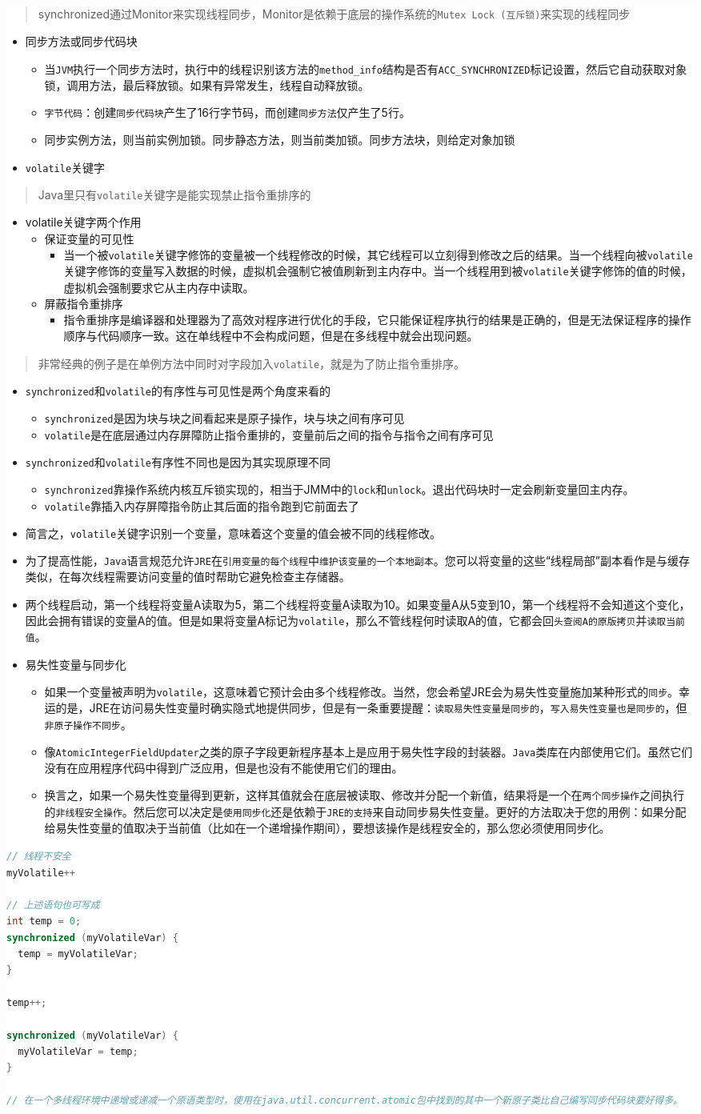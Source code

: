 

> synchronized通过Monitor来实现线程同步，Monitor是依赖于底层的操作系统的`Mutex Lock (互斥锁)`来实现的线程同步

+ 同步方法或同步代码块

  + 当`JVM`执行一个同步方法时，执行中的线程识别该方法的`method_info`结构是否有`ACC_SYNCHRONIZED`标记设置，然后它自动获取对象锁，调用方法，最后释放锁。如果有异常发生，线程自动释放锁。

  + `字节代码`：创建`同步代码块`产生了16行字节码，而创建`同步方法`仅产生了5行。

  + 同步实例方法，则当前实例加锁。同步静态方法，则当前类加锁。同步方法块，则给定对象加锁

+ `volatile`关键字

> Java里只有`volatile`关键字是能实现禁止指令重排序的

  + volatile关键字两个作用
    + 保证变量的可见性
      + 当一个被`volatile`关键字修饰的变量被一个线程修改的时候，其它线程可以立刻得到修改之后的结果。当一个线程向被`volatile`关键字修饰的变量写入数据的时候，虚拟机会强制它被值刷新到主内存中。当一个线程用到被`volatile`关键字修饰的值的时候，虚拟机会强制要求它从主内存中读取。
    + 屏蔽指令重排序
      + 指令重排序是编译器和处理器为了高效对程序进行优化的手段，它只能保证程序执行的结果是正确的，但是无法保证程序的操作顺序与代码顺序一致。这在单线程中不会构成问题，但是在多线程中就会出现问题。

> 非常经典的例子是在单例方法中同时对字段加入`volatile`，就是为了防止指令重排序。

  + `synchronized`和`volatile`的有序性与可见性是两个角度来看的
    + `synchronized`是因为块与块之间看起来是原子操作，块与块之间有序可见
    + `volatile`是在底层通过内存屏障防止指令重排的，变量前后之间的指令与指令之间有序可见
  + `synchronized`和`volatile`有序性不同也是因为其实现原理不同
    + `synchronized`靠操作系统内核互斥锁实现的，相当于JMM中的`lock`和`unlock`。退出代码块时一定会刷新变量回主内存。
    + `volatile`靠插入内存屏障指令防止其后面的指令跑到它前面去了

  + 简言之，`volatile`关键字识别一个变量，意味着这个变量的值会被不同的线程修改。

  + 为了提高性能，`Java`语言规范允许`JRE`在`引用变量的每个线程`中`维护该变量的一个本地副本`。您可以将变量的这些“线程局部”副本看作是与缓存类似，在每次线程需要访问变量的值时帮助它避免检查主存储器。

  + 两个线程启动，第一个线程将变量A读取为5，第二个线程将变量A读取为10。如果变量A从5变到10，第一个线程将不会知道这个变化，因此会拥有错误的变量A的值。但是如果将变量A标记为`volatile`，那么不管线程何时读取A的值，它都会回`头查阅A的原版拷贝`并`读取当前值`。

  + 易失性变量与同步化

    + 如果一个变量被声明为`volatile`，这意味着它预计会由多个线程修改。当然，您会希望JRE会为易失性变量施加某种形式的`同步`。幸运的是，JRE在访问易失性变量时确实隐式地提供同步，但是有一条重要提醒：`读取易失性变量是同步的`，`写入易失性变量也是同步的`，但`非原子操作不同步`。
    + 像`AtomicIntegerFieldUpdater`之类的原子字段更新程序基本上是应用于易失性字段的封装器。`Java`类库在内部使用它们。虽然它们没有在应用程序代码中得到广泛应用，但是也没有不能使用它们的理由。

    + 换言之，如果一个易失性变量得到更新，这样其值就会在底层被读取、修改并分配一个新值，结果将是一个在`两个同步操作`之间执行的`非线程安全操作`。然后您可以决定是`使用同步化`还是依赖于`JRE的支持`来自动同步易失性变量。更好的方法取决于您的用例：如果分配给易失性变量的值取决于当前值（比如在一个递增操作期间），要想该操作是线程安全的，那么您必须使用同步化。

```java
// 线程不安全
myVolatile++	
  
// 上述语句也可写成
int temp = 0;
synchronized (myVolatileVar) {
  temp = myVolatileVar;
}

temp++;

synchronized (myVolatileVar) {
  myVolatileVar = temp;
}

// 在一个多线程环境中递增或递减一个原语类型时，使用在java.util.concurrent.atomic包中找到的其中一个新原子类比自己编写同步代码块要好得多。
```
